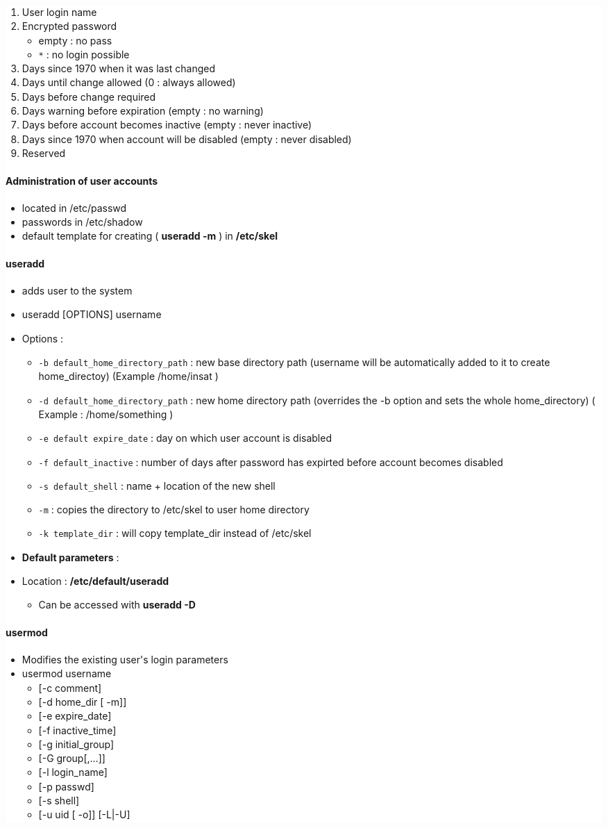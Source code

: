 1. User login name
2. Encrypted password
   - empty : no pass
   - `*` : no login possible
3. Days since 1970 when it was last changed
4. Days until change allowed (0 : always allowed)
5. Days before change required  
6. Days warning before expiration (empty : no warning)
7. Days before account becomes inactive (empty : never inactive)
8. Days since 1970 when account will be disabled (empty : never disabled)
9. Reserved

#### Administration of user accounts

- located in /etc/passwd
- passwords in /etc/shadow
- default template for creating ( **useradd -m** ) in **/etc/skel**

#### useradd

- adds user to the system

- useradd [OPTIONS] username

- Options :

  - `-b default_home_directory_path` : new base directory path (username will be automatically added to it to create home_directoy) (Example /home/insat )
  - `-d default_home_directory_path` : new home directory path (overrides the -b option and sets the whole home_directory) ( Example : /home/something )
  - `-e default expire_date` : day on which user account is disabled

  - `-f default_inactive` : number of days after password has expirted before account becomes disabled
  - `-s default_shell` : name + location of the new shell
  - `-m` : copies the directory to /etc/skel to user home directory
  - `-k template_dir` : will copy template_dir instead of /etc/skel

- **Default parameters** :
- Location : **/etc/default/useradd**
  - Can be accessed with **useradd -D**

#### usermod

- Modifies the existing user's login parameters
- usermod username
  - [-c comment]
  - [-d home_dir [ -m]]
  - [-e expire_date]
  - [-f inactive_time]
  - [-g initial_group]
  - [-G group[,...]]
  - [-l login_name]
  - [-p passwd]
  - [-s shell]
  - [-u uid [ -o]] [-L|-U]
